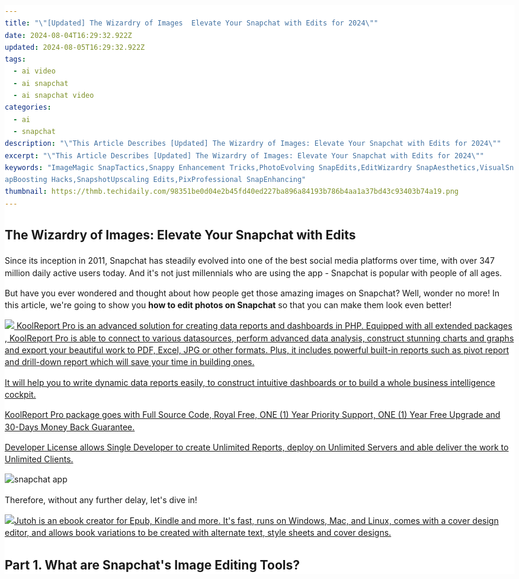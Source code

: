 ```yaml
---
title: "\"[Updated] The Wizardry of Images  Elevate Your Snapchat with Edits for 2024\""
date: 2024-08-04T16:29:32.922Z
updated: 2024-08-05T16:29:32.922Z
tags:
  - ai video
  - ai snapchat
  - ai snapchat video
categories:
  - ai
  - snapchat
description: "\"This Article Describes [Updated] The Wizardry of Images: Elevate Your Snapchat with Edits for 2024\""
excerpt: "\"This Article Describes [Updated] The Wizardry of Images: Elevate Your Snapchat with Edits for 2024\""
keywords: "ImageMagic SnapTactics,Snappy Enhancement Tricks,PhotoEvolving SnapEdits,EditWizardry SnapAesthetics,VisualSnapBoosting Hacks,SnapshotUpscaling Edits,PixProfessional SnapEnhancing"
thumbnail: https://thmb.techidaily.com/98351be0d04e2b45fd40ed227ba896a84193b786b4aa1a37bd43c93403b74a19.png
---
```


## The Wizardry of Images: Elevate Your Snapchat with Edits

Since its inception in 2011, Snapchat has steadily evolved into one of the best social media platforms over time, with over 347 million daily active users today. And it's not just millennials who are using the app - Snapchat is popular with people of all ages.

But have you ever wondered and thought about how people get those amazing images on Snapchat? Well, wonder no more! In this article, we're going to show you **how to edit photos on Snapchat** so that you can make them look even better!


<a href="https://secure.2checkout.com/order/checkout.php?PRODS=4737285&QTY=1&AFFILIATE=108875&CART=1"><img src="https://secure.avangate.com/images/merchant/b2f83c409ce63012229fb9cd465bdcfe/products/copy_reporting_system.png" border="0">  KoolReport Pro  is an advanced solution for creating data reports and dashboards in PHP. Equipped with all  extended packages , KoolReport Pro is able to connect to various datasources, perform advanced data analysis, construct stunning charts and graphs and export your beautiful work to PDF, Excel, JPG or other formats. Plus, it includes powerful built-in reports such as pivot report and drill-down report which will save your time in building ones. 

 It will help you to write dynamic data reports easily, to construct intuitive dashboards or to build a whole business intelligence cockpit. 

  KoolReport Pro  package goes with Full Source Code, Royal Free, ONE (1) Year Priority Support, ONE (1) Year Free Upgrade and 30-Days Money Back Guarantee. 

  Developer License  allows  Single Developer  to create Unlimited Reports, deploy on Unlimited Servers and able deliver the work to Unlimited Clients. </a>

![snapchat app](https://images.wondershare.com/filmora/article-images/2022/11/snapchat-app.jpg)

Therefore, without any further delay, let's dive in!


<a href="https://secure.2checkout.com/order/checkout.php?PRODS=4694919&QTY=1&AFFILIATE=108875&CART=1"><img src="https://secure.avangate.com/images/merchant/bccefcc1b1eee9eca3ae4f5c1a281482/products/jutoh-logo-1200x1600.jpg" border="0">Jutoh is an ebook creator for Epub, Kindle and more. It's fast, runs on Windows, Mac, and Linux, comes with a cover design editor, and allows book variations to be created with alternate text, style sheets and cover designs. </a>

## Part 1\. What are Snapchat's Image Editing Tools?
